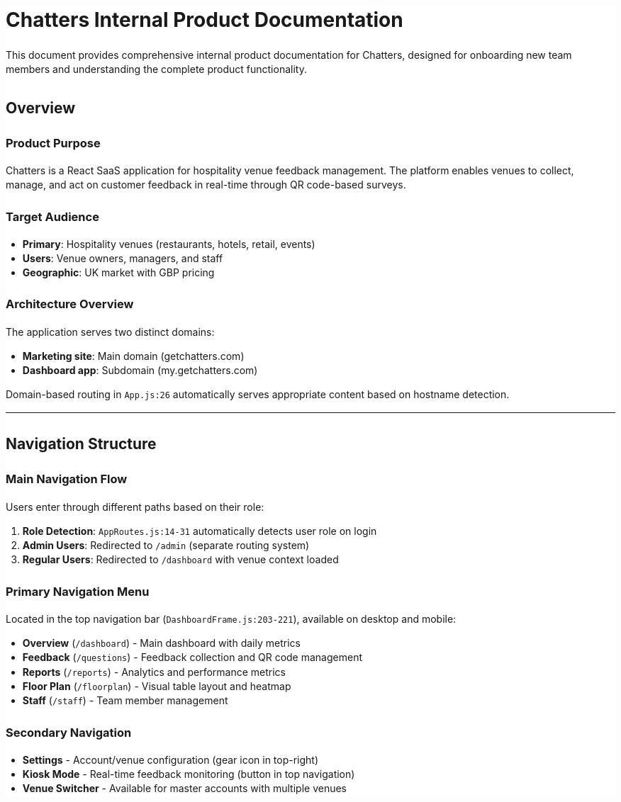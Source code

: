 # Chatters Internal Product Documentation

This document provides comprehensive internal product documentation for Chatters, designed for onboarding new team members and understanding the complete product functionality.

## Overview

### Product Purpose
Chatters is a React SaaS application for hospitality venue feedback management. The platform enables venues to collect, manage, and act on customer feedback in real-time through QR code-based surveys.

### Target Audience
- **Primary**: Hospitality venues (restaurants, hotels, retail, events)
- **Users**: Venue owners, managers, and staff
- **Geographic**: UK market with GBP pricing

### Architecture Overview
The application serves two distinct domains:
- **Marketing site**: Main domain (getchatters.com)
- **Dashboard app**: Subdomain (my.getchatters.com)

Domain-based routing in `App.js:26` automatically serves appropriate content based on hostname detection.

---

## Navigation Structure

### Main Navigation Flow
Users enter through different paths based on their role:

1. **Role Detection**: `AppRoutes.js:14-31` automatically detects user role on login
2. **Admin Users**: Redirected to `/admin` (separate routing system)
3. **Regular Users**: Redirected to `/dashboard` with venue context loaded

### Primary Navigation Menu
Located in the top navigation bar (`DashboardFrame.js:203-221`), available on desktop and mobile:

- **Overview** (`/dashboard`) - Main dashboard with daily metrics
- **Feedback** (`/questions`) - Feedback collection and QR code management  
- **Reports** (`/reports`) - Analytics and performance metrics
- **Floor Plan** (`/floorplan`) - Visual table layout and heatmap
- **Staff** (`/staff`) - Team member management

### Secondary Navigation
- **Settings** - Account/venue configuration (gear icon in top-right)
- **Kiosk Mode** - Real-time feedback monitoring (button in top navigation)
- **Venue Switcher** - Available for master accounts with multiple venues
